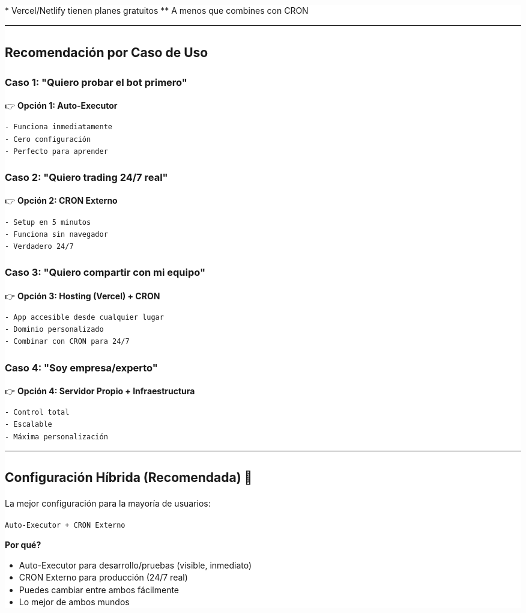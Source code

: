 \* Vercel/Netlify tienen planes gratuitos
\** A menos que combines con CRON

---

## Recomendación por Caso de Uso

### Caso 1: "Quiero probar el bot primero"
👉 **Opción 1: Auto-Executor**

```
- Funciona inmediatamente
- Cero configuración
- Perfecto para aprender
```

### Caso 2: "Quiero trading 24/7 real"
👉 **Opción 2: CRON Externo**

```
- Setup en 5 minutos
- Funciona sin navegador
- Verdadero 24/7
```

### Caso 3: "Quiero compartir con mi equipo"
👉 **Opción 3: Hosting (Vercel) + CRON**

```
- App accesible desde cualquier lugar
- Dominio personalizado
- Combinar con CRON para 24/7
```

### Caso 4: "Soy empresa/experto"
👉 **Opción 4: Servidor Propio + Infraestructura**

```
- Control total
- Escalable
- Máxima personalización
```

---

## Configuración Híbrida (Recomendada) 🌟

La mejor configuración para la mayoría de usuarios:

```
Auto-Executor + CRON Externo
```

**Por qué?**
- Auto-Executor para desarrollo/pruebas (visible, inmediato)
- CRON Externo para producción (24/7 real)
- Puedes cambiar entre ambos fácilmente
- Lo mejor de ambos mundos
